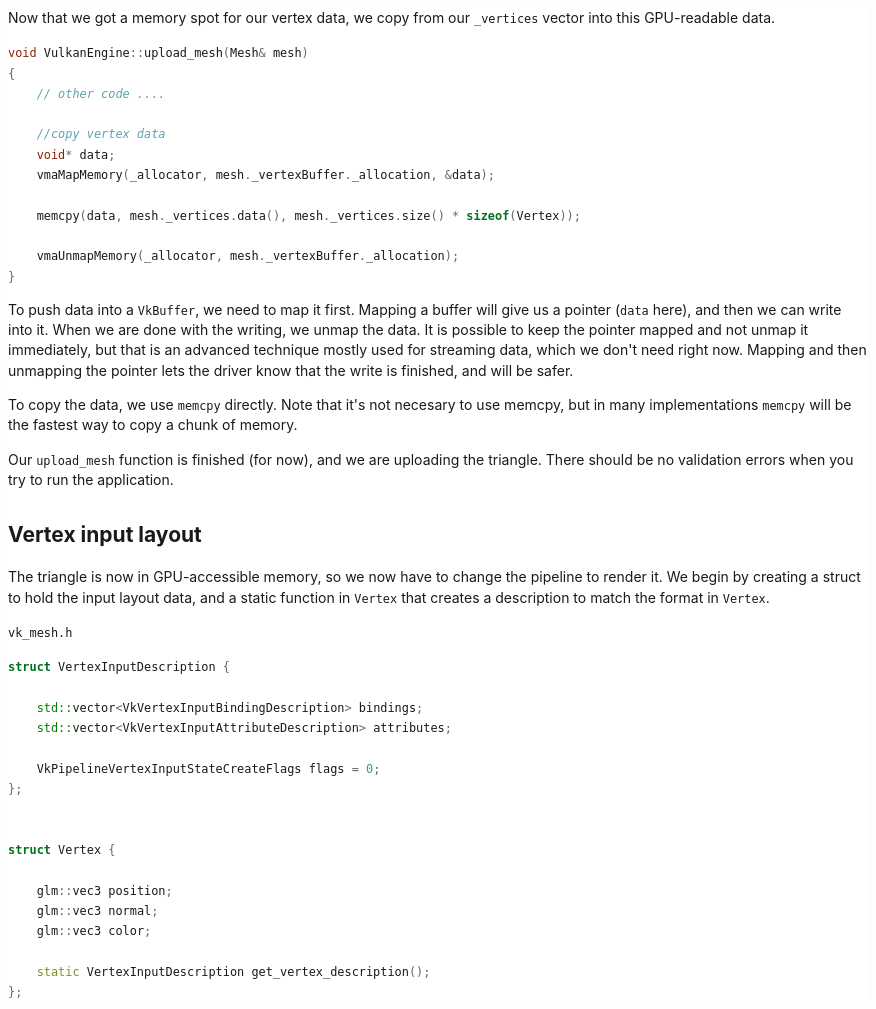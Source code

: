 Now that we got a memory spot for our vertex data, we copy from our `_vertices` vector into this GPU-readable data.

```cpp
void VulkanEngine::upload_mesh(Mesh& mesh)
{
	// other code ....

	//copy vertex data
	void* data;
	vmaMapMemory(_allocator, mesh._vertexBuffer._allocation, &data);

	memcpy(data, mesh._vertices.data(), mesh._vertices.size() * sizeof(Vertex));

	vmaUnmapMemory(_allocator, mesh._vertexBuffer._allocation);
}
```

To push data into a `VkBuffer`, we need to map it first. Mapping a buffer will give us a pointer (`data` here), and then we can write into it.
When we are done with the writing, we unmap the data.
It is possible to keep the pointer mapped and not unmap it immediately, but that is an advanced technique mostly used for streaming data, which we don't need right now. Mapping and then unmapping the pointer lets the driver know that the write is finished, and will be safer.

To copy the data, we use `memcpy` directly. Note that it's not necesary to use memcpy, but in many implementations `memcpy` will be the fastest way to copy a chunk of memory.

Our `upload_mesh` function is finished (for now), and we are uploading the triangle.
There should be no validation errors when you try to run the application.

## Vertex input layout
The triangle is now in GPU-accessible memory, so we now have to change the pipeline to render it.
We begin by creating a struct to hold the input layout data, and a static function in `Vertex` that creates a description to match the format in `Vertex`.

`vk_mesh.h`
```cpp
struct VertexInputDescription {

	std::vector<VkVertexInputBindingDescription> bindings;
	std::vector<VkVertexInputAttributeDescription> attributes;

	VkPipelineVertexInputStateCreateFlags flags = 0;
};


struct Vertex {

	glm::vec3 position;
	glm::vec3 normal;
	glm::vec3 color;

	static VertexInputDescription get_vertex_description();
};
```
